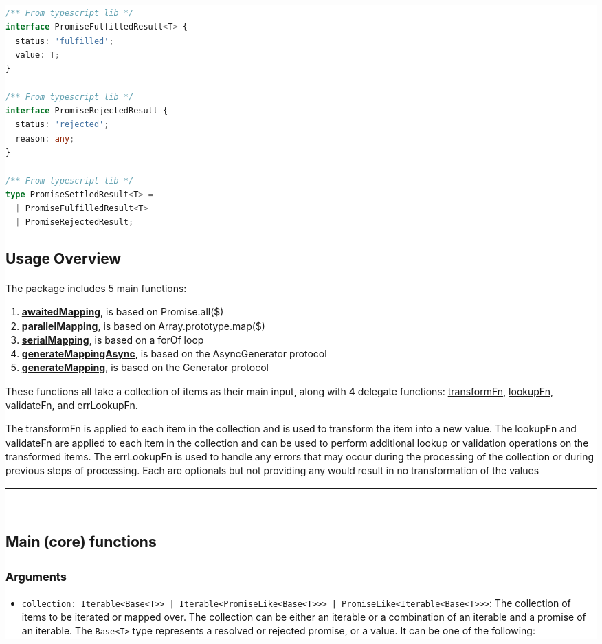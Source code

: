   ```typescript
  /** From typescript lib */
  interface PromiseFulfilledResult<T> {
    status: 'fulfilled';
    value: T;
  }

  /** From typescript lib */
  interface PromiseRejectedResult {
    status: 'rejected';
    reason: any;
  }

  /** From typescript lib */
  type PromiseSettledResult<T> =
    | PromiseFulfilledResult<T>
    | PromiseRejectedResult;
  ```

## Usage Overview

The package includes 5 main functions:

1. **[awaitedMapping](#awaitedMappingFn)**, is based on Promise.all($)
2. **[parallelMapping](#parallelMappingFn)**, is based on Array.prototype.map($)
3. **[serialMapping](#serialMappingFn)**, is based on a forOf loop
4. **[generateMappingAsync](#generateMappingAsyncFn)**, is based on the AsyncGenerator protocol
5. **[generateMapping](#generateMappingFn)**, is based on the Generator protocol

These functions all take a collection of items as their main input, along with 4 delegate functions: [transformFn](), [lookupFn](), [validateFn](), and [errLookupFn]().

The transformFn is applied to each item in the collection and is used to transform the item into a new value. The lookupFn and validateFn are applied to each item in the collection and can be used to perform additional lookup or validation operations on the transformed items. The errLookupFn is used to handle any errors that may occur during the processing of the collection or during previous steps of processing. Each are optionals but not providing any would result in no transformation of the values

 
<hr>
    <!-- ---------------------------------------------------------------------- -->
<br>

## Main (core) functions

### Arguments

- `collection: Iterable<Base<T>> | Iterable<PromiseLike<Base<T>>> | PromiseLike<Iterable<Base<T>>>`: The collection of items to be iterated or mapped over. The collection can be either an iterable or a combination of an iterable and a promise of an iterable.
  The `Base<T>` type represents a resolved or rejected promise, or a value. It can be one of the following:
